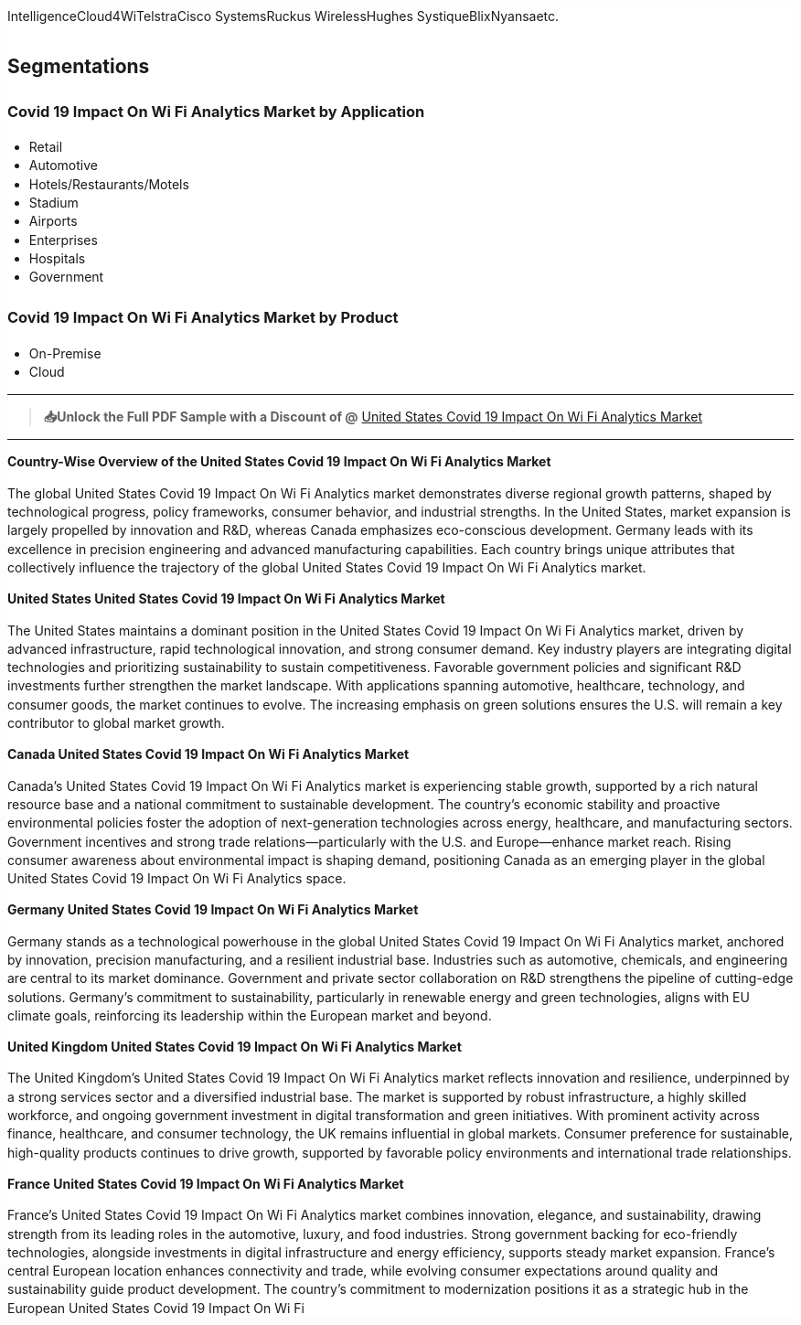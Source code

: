 IntelligenceCloud4WiTelstraCisco SystemsRuckus WirelessHughes SystiqueBlixNyansaetc.</li></ul></p><p><h2>Segmentations</h2><h3>Covid 19 Impact On Wi Fi Analytics Market by Application</h3><ul><li>Retail</li><li>Automotive</li><li>Hotels/Restaurants/Motels</li><li>Stadium</li><li>Airports</li><li>Enterprises</li><li>Hospitals</li><li>Government</li></ul><h3>Covid 19 Impact On Wi Fi Analytics Market by Product</h3><ul><li>On-Premise</li><li>Cloud</li></ul></p><hr /><blockquote><p><strong>📥Unlock the Full PDF Sample with a Discount of @</strong> <a href="https://www.marketresearchintellect.com/ask-for-discount/?rid=544098&amp;utm_source=Github-April&amp;utm_medium=016">United States Covid 19 Impact On Wi Fi Analytics Market</a></p></blockquote><hr /><p class="" data-start="217" data-end="261"><strong data-start="217" data-end="261">Country-Wise Overview of the United States Covid 19 Impact On Wi Fi Analytics Market</strong></p><p class="" data-start="263" data-end="774">The global United States Covid 19 Impact On Wi Fi Analytics market demonstrates diverse regional growth patterns, shaped by technological progress, policy frameworks, consumer behavior, and industrial strengths. In the United States, market expansion is largely propelled by innovation and R&amp;D, whereas Canada emphasizes eco-conscious development. Germany leads with its excellence in precision engineering and advanced manufacturing capabilities. Each country brings unique attributes that collectively influence the trajectory of the global United States Covid 19 Impact On Wi Fi Analytics market.</p><p class="" data-start="776" data-end="1421"><strong data-start="776" data-end="805">United States United States Covid 19 Impact On Wi Fi Analytics Market</strong></p><p class="" data-start="776" data-end="1421">The United States maintains a dominant position in the United States Covid 19 Impact On Wi Fi Analytics market, driven by advanced infrastructure, rapid technological innovation, and strong consumer demand. Key industry players are integrating digital technologies and prioritizing sustainability to sustain competitiveness. Favorable government policies and significant R&amp;D investments further strengthen the market landscape. With applications spanning automotive, healthcare, technology, and consumer goods, the market continues to evolve. The increasing emphasis on green solutions ensures the U.S. will remain a key contributor to global market growth.</p><p class="" data-start="1423" data-end="2019"><strong data-start="1423" data-end="1445">Canada United States Covid 19 Impact On Wi Fi Analytics Market</strong></p><p class="" data-start="1423" data-end="2019">Canada&rsquo;s United States Covid 19 Impact On Wi Fi Analytics market is experiencing stable growth, supported by a rich natural resource base and a national commitment to sustainable development. The country&rsquo;s economic stability and proactive environmental policies foster the adoption of next-generation technologies across energy, healthcare, and manufacturing sectors. Government incentives and strong trade relations&mdash;particularly with the U.S. and Europe&mdash;enhance market reach. Rising consumer awareness about environmental impact is shaping demand, positioning Canada as an emerging player in the global United States Covid 19 Impact On Wi Fi Analytics space.</p><p class="" data-start="2021" data-end="2591"><strong data-start="2021" data-end="2044">Germany United States Covid 19 Impact On Wi Fi Analytics Market</strong></p><p class="" data-start="2021" data-end="2591">Germany stands as a technological powerhouse in the global United States Covid 19 Impact On Wi Fi Analytics market, anchored by innovation, precision manufacturing, and a resilient industrial base. Industries such as automotive, chemicals, and engineering are central to its market dominance. Government and private sector collaboration on R&amp;D strengthens the pipeline of cutting-edge solutions. Germany&rsquo;s commitment to sustainability, particularly in renewable energy and green technologies, aligns with EU climate goals, reinforcing its leadership within the European market and beyond.</p><p class="" data-start="2593" data-end="3221"><strong data-start="2593" data-end="2623">United Kingdom United States Covid 19 Impact On Wi Fi Analytics Market</strong></p><p class="" data-start="2593" data-end="3221">The United Kingdom&rsquo;s United States Covid 19 Impact On Wi Fi Analytics market reflects innovation and resilience, underpinned by a strong services sector and a diversified industrial base. The market is supported by robust infrastructure, a highly skilled workforce, and ongoing government investment in digital transformation and green initiatives. With prominent activity across finance, healthcare, and consumer technology, the UK remains influential in global markets. Consumer preference for sustainable, high-quality products continues to drive growth, supported by favorable policy environments and international trade relationships.</p><p class="" data-start="3223" data-end="3838"><strong data-start="3223" data-end="3245">France United States Covid 19 Impact On Wi Fi Analytics Market</strong></p><p class="" data-start="3223" data-end="3838">France&rsquo;s United States Covid 19 Impact On Wi Fi Analytics market combines innovation, elegance, and sustainability, drawing strength from its leading roles in the automotive, luxury, and food industries. Strong government backing for eco-friendly technologies, alongside investments in digital infrastructure and energy efficiency, supports steady market expansion. France&rsquo;s central European location enhances connectivity and trade, while evolving consumer expectations around quality and sustainability guide product development. The country&rsquo;s commitment to modernization positions it as a strategic hub in the European United States Covid 19 Impact On Wi Fi